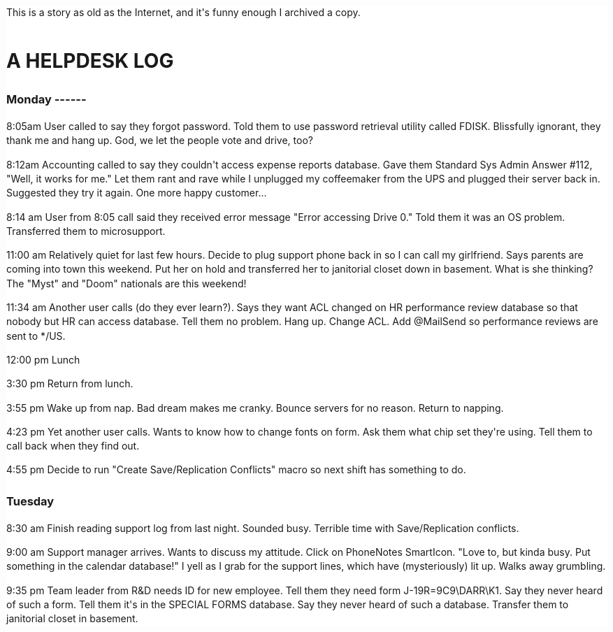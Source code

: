 <title>A HELPDESK LOG - That GNU+Linux Guy</title>

This is a story as old as the Internet, and it's funny enough I archived a copy.

A HELPDESK LOG
==============

### Monday ------

8:05am User called to say they forgot password. Told them to use password 
retrieval utility called FDISK. Blissfully ignorant, they thank me and hang up. 
God, we let the people vote and drive, too?

8:12am Accounting called to say they couldn't access expense reports database. 
Gave them Standard Sys Admin Answer #112, "Well, it works for me." Let them rant
and rave while I unplugged my coffeemaker from the UPS and plugged their server 
back in. Suggested they try it again. One more happy customer...

8:14 am User from 8:05 call said they received error message "Error accessing 
Drive 0." Told them it was an OS problem. Transferred them to microsupport.

11:00 am Relatively quiet for last few hours. Decide to plug support phone back 
in so I can call my girlfriend. Says parents are coming into town this weekend. 
Put her on hold and transferred her to janitorial closet down in basement. What 
is she thinking? The "Myst" and "Doom" nationals are this weekend!

11:34 am Another user calls (do they ever learn?). Says they want ACL changed on
HR performance review database so that nobody but HR can access database. Tell 
them no problem. Hang up. Change ACL. Add @MailSend so performance reviews are 
sent to */US.

12:00 pm Lunch

3:30 pm Return from lunch.

3:55 pm Wake up from nap. Bad dream makes me cranky. Bounce servers for no 
reason. Return to napping.

4:23 pm Yet another user calls. Wants to know how to change fonts on form. Ask 
them what chip set they're using. Tell them to call back when they find out.

4:55 pm Decide to run "Create Save/Replication Conflicts" macro so next shift 
has something to do.

### Tuesday

8:30 am Finish reading support log from last night. Sounded busy. Terrible time 
with Save/Replication conflicts.

9:00 am Support manager arrives. Wants to discuss my attitude. Click on 
PhoneNotes SmartIcon. "Love to, but kinda busy. Put something in the calendar 
database!" I yell as I grab for the support lines, which have (mysteriously) lit
up. Walks away grumbling.

9:35 pm Team leader from R&D needs ID for new employee. Tell them they need form
J-19R=9C9\\DARR\K1. Say they never heard of such a form. Tell them it's in the 
SPECIAL FORMS database. Say they never heard of such a database. Transfer them 
to janitorial closet in basement.
